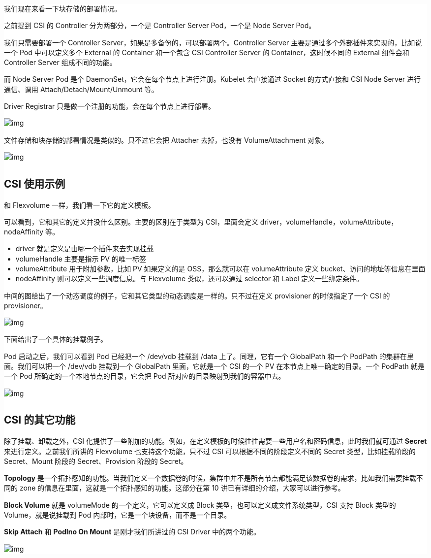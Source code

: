 我们现在来看一下块存储的部署情况。

 

之前提到 CSI 的 Controller 分为两部分，一个是 Controller Server Pod，一个是 Node Server Pod。

 

我们只需要部署一个 Controller Server，如果是多备份的，可以部署两个。Controller Server 主要是通过多个外部插件来实现的，比如说一个 Pod 中可以定义多个 External 的 Container 和一个包含 CSI Controller Server 的 Container，这时候不同的 External 组件会和 Controller Server 组成不同的功能。

 

而 Node Server Pod 是个 DaemonSet，它会在每个节点上进行注册。Kubelet 会直接通过 Socket 的方式直接和 CSI Node Server 进行通信、调用 Attach/Detach/Mount/Unmount 等。

 

Driver Registrar 只是做一个注册的功能，会在每个节点上进行部署。

![img](https://cdn.jsdelivr.net/gh/631068264/img/008i3skNgy1gymusfexzyj31770d9n04.jpg)

文件存储和块存储的部署情况是类似的。只不过它会把 Attacher 去掉，也没有 VolumeAttachment 对象。

 

![img](https://cdn.jsdelivr.net/gh/631068264/img/008i3skNgy1gymv1jmj5yj314s0clwgk.jpg)

 

## CSI 使用示例

和 Flexvolume 一样，我们看一下它的定义模板。

可以看到，它和其它的定义并没什么区别。主要的区别在于类型为 CSI，里面会定义 driver，volumeHandle，volumeAttribute，nodeAffinity 等。 

- driver 就是定义是由哪一个插件来去实现挂载
- volumeHandle 主要是指示 PV 的唯一标签
- volumeAttribute 用于附加参数，比如 PV 如果定义的是 OSS，那么就可以在 volumeAttribute 定义 bucket、访问的地址等信息在里面
- nodeAffinity 则可以定义一些调度信息。与 Flexvolume 类似，还可以通过 selector 和 Label 定义一些绑定条件。 

中间的图给出了一个动态调度的例子，它和其它类型的动态调度是一样的。只不过在定义 provisioner 的时候指定了一个 CSI 的 provisioner。

![img](https://cdn.jsdelivr.net/gh/631068264/img/008i3skNgy1gymv2bmqe4j31160jbq72.jpg)

下面给出了一个具体的挂载例子。 

Pod 启动之后，我们可以看到 Pod 已经把一个 /dev/vdb 挂载到 /data 上了。同理，它有一个 GlobalPath 和一个 PodPath 的集群在里面。我们可以把一个 /dev/vdb 挂载到一个 GlobalPath 里面，它就是一个 CSI 的一个 PV 在本节点上唯一确定的目录。一个 PodPath 就是一个 Pod 所确定的一个本地节点的目录，它会把 Pod 所对应的目录映射到我们的容器中去。 

![img](https://cdn.jsdelivr.net/gh/631068264/img/008i3skNgy1gymv2nfxj7j312x068wfw.jpg)

 ## CSI 的其它功能

除了挂载、卸载之外，CSI 化提供了一些附加的功能。例如，在定义模板的时候往往需要一些用户名和密码信息，此时我们就可通过 **Secret** 来进行定义。之前我们所讲的 Flexvolume 也支持这个功能，只不过 CSI 可以根据不同的阶段定义不同的 Secret 类型，比如挂载阶段的 Secret、Mount 阶段的 Secret、Provision 阶段的 Secret。

**Topology** 是一个拓扑感知的功能。当我们定义一个数据卷的时候，集群中并不是所有节点都能满足该数据卷的需求，比如我们需要挂载不同的 zone 的信息在里面，这就是一个拓扑感知的功能。这部分在第 10 讲已有详细的介绍，大家可以进行参考。

**Block Volume** 就是 volumeMode 的一个定义，它可以定义成 Block 类型，也可以定义成文件系统类型，CSI 支持 Block 类型的 Volume，就是说挂载到 Pod 内部时，它是一个块设备，而不是一个目录。

**Skip Attach** 和 **PodIno On Mount** 是刚才我们所讲过的 CSI Driver 中的两个功能。

![img](https://cdn.jsdelivr.net/gh/631068264/img/008i3skNgy1gymv3d51ibj314v0n4dn5.jpg)

